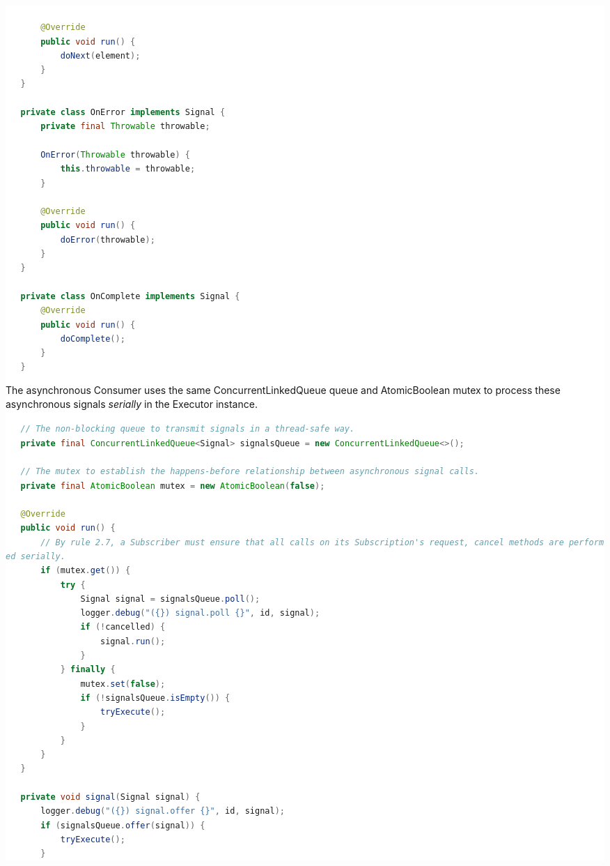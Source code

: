 ```java

       @Override
       public void run() {
           doNext(element);
       }
   }

   private class OnError implements Signal {
       private final Throwable throwable;

       OnError(Throwable throwable) {
           this.throwable = throwable;
       }

       @Override
       public void run() {
           doError(throwable);
       }
   }

   private class OnComplete implements Signal {
       @Override
       public void run() {
           doComplete();
       }
   }
```


The asynchronous Consumer uses the same ConcurrentLinkedQueue queue and AtomicBoolean mutex to process these asynchronous signals _serially_ in the Executor instance.


```java
   // The non-blocking queue to transmit signals in a thread-safe way.
   private final ConcurrentLinkedQueue<Signal> signalsQueue = new ConcurrentLinkedQueue<>();

   // The mutex to establish the happens-before relationship between asynchronous signal calls.
   private final AtomicBoolean mutex = new AtomicBoolean(false);

   @Override
   public void run() {
       // By rule 2.7, a Subscriber must ensure that all calls on its Subscription's request, cancel methods are performed serially.
       if (mutex.get()) {
           try {
               Signal signal = signalsQueue.poll();
               logger.debug("({}) signal.poll {}", id, signal);
               if (!cancelled) {
                   signal.run();
               }
           } finally {
               mutex.set(false);
               if (!signalsQueue.isEmpty()) {
                   tryExecute();
               }
           }
       }
   }

   private void signal(Signal signal) {
       logger.debug("({}) signal.offer {}", id, signal);
       if (signalsQueue.offer(signal)) {
           tryExecute();
       }
```